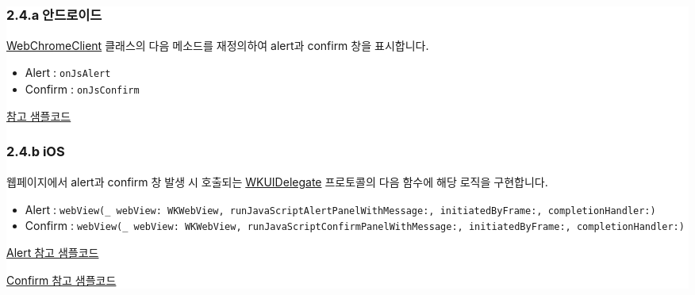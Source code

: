 ### 2.4.a 안드로이드 <a id="alert-android"></a>

[WebChromeClient](https://developer.android.com/reference/android/webkit/WebChromeClient) 클래스의 다음 메소드를 재정의하여 alert과 confirm 창을 표시합니다.

- Alert : `onJsAlert`
- Confirm : `onJsConfirm`

[참고 샘플코드](https://github.com/iamport/iamport-android/blob/main/sdk/src/main/java/com/iamport/sdk/domain/IamportWebChromeClient.kt)

### 2.4.b iOS <a id="alert-ios"></a>

웹페이지에서 alert과 confirm 창 발생 시 호출되는 [WKUIDelegate](https://developer.apple.com/documentation/webkit/wkuidelegate) 프로토콜의 다음 함수에 해당 로직을 구현합니다.

- Alert : `webView(_ webView: WKWebView, runJavaScriptAlertPanelWithMessage:, initiatedByFrame:, completionHandler:)`
- Confirm : `webView(_ webView: WKWebView, runJavaScriptConfirmPanelWithMessage:, initiatedByFrame:, completionHandler:)`

[Alert 참고 샘플코드](https://github.com/iamport/iamport-ios/blob/main/iamport-ios/Classes/Presentation/WebViewController.swift#L479)

[Confirm 참고 샘플코드](https://github.com/iamport/iamport-ios/blob/8b2780b286e2f94595e51584e9b3fe25a4f7a630/iamport-ios/Classes/Presentation/WebViewController.swift#L491)
